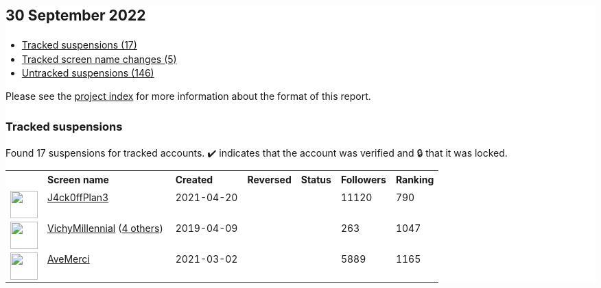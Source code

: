 ## 30 September 2022

* [Tracked suspensions (17)](#tracked-suspensions)
* [Tracked screen name changes (5)](#tracked-screen-name-changes)
* [Untracked suspensions (146)](#untracked-suspensions)

Please see the [project index](https://github.com/travisbrown/twitter-watch) for more information about the format of this report.

### Tracked suspensions

Found 17 suspensions for tracked accounts.
  ✔️ indicates that the account was verified and 🔒 that it was locked.

<table>
    <tr>
        <th></th>
        <th align="left">Screen name</th>
        <th align="left">Created</th>
        <th align="left">Reversed</th>
        <th align="left">Status</th>
        <th align="left">Followers</th>
        <th align="left">Ranking</th></tr>
    </tr>
        <tr>
            <td><a href="https://twitter.com/intent/user?user_id=1384505447332339714">
                <img src="https://pbs.twimg.com/profile_images/1524557896985595904/w000dD_S_normal.jpg" width="40px" height="40px" align="center"/></a>
            </td>
            <td>
                <a href="https://twitter.com/J4ck0ffPlan3">J4ck0ffPlan3</a></td>
            <td>2021-04-20</td>
            <td></td>
            <td align="center"></td>
            <td>11120</td>
            <td>790</td>
        </tr>
        <tr>
            <td><a href="https://twitter.com/intent/user?user_id=1115509359361101824">
                <img src="https://pbs.twimg.com/profile_images/1537364901299212288/reSBURUc_normal.jpg" width="40px" height="40px" align="center"/></a>
            </td>
            <td>
                <a href="https://twitter.com/VichyMillennial">VichyMillennial</a>&nbsp;(<a href="https://api.memory.lol/v1/tw/id/1115509359361101824">4 others</a>)&nbsp;</td>
            <td>2019-04-09</td>
            <td></td>
            <td align="center"></td>
            <td>263</td>
            <td>1047</td>
        </tr>
        <tr>
            <td><a href="https://twitter.com/intent/user?user_id=1366631831920128004">
                <img src="https://pbs.twimg.com/profile_images/1570603121587458051/q4sQy6IW_normal.jpg" width="40px" height="40px" align="center"/></a>
            </td>
            <td>
                <a href="https://twitter.com/AveMerci">AveMerci</a></td>
            <td>2021-03-02</td>
            <td></td>
            <td align="center"></td>
            <td>5889</td>
            <td>1165</td>
        </tr>
        <tr>